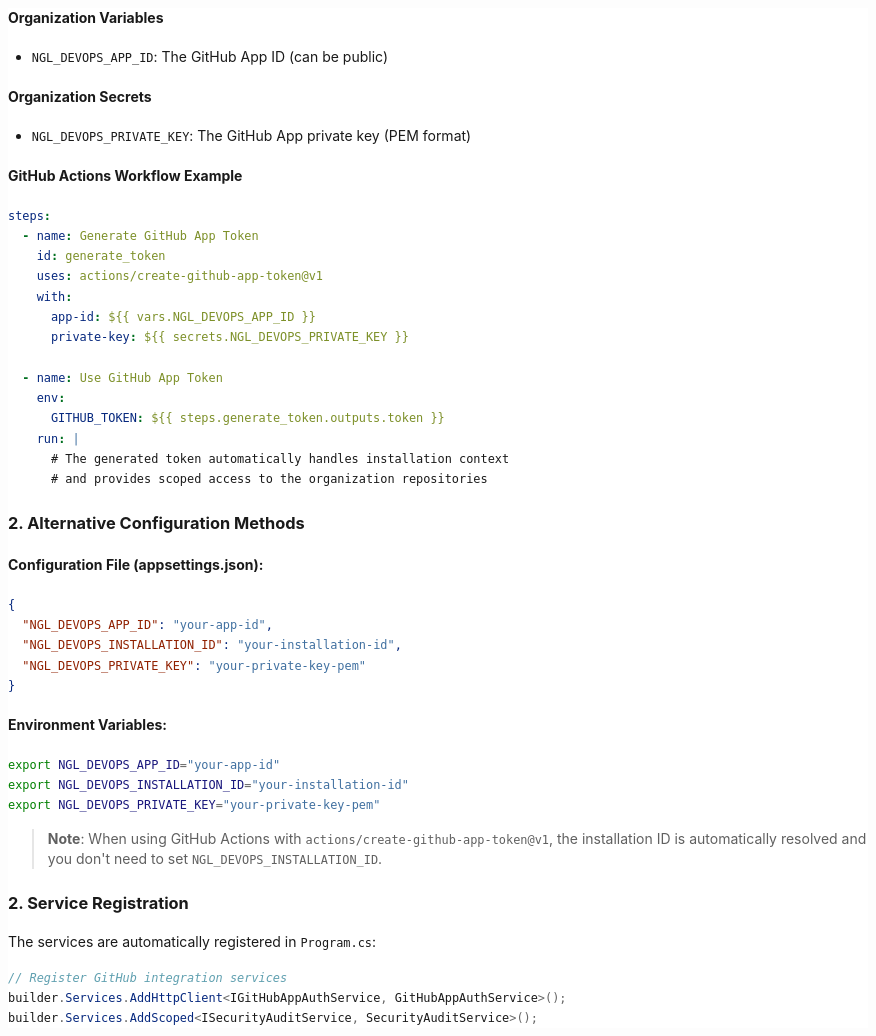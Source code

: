 #### Organization Variables
- `NGL_DEVOPS_APP_ID`: The GitHub App ID (can be public)

#### Organization Secrets  
- `NGL_DEVOPS_PRIVATE_KEY`: The GitHub App private key (PEM format)

#### GitHub Actions Workflow Example
```yaml
steps:
  - name: Generate GitHub App Token
    id: generate_token
    uses: actions/create-github-app-token@v1
    with:
      app-id: ${{ vars.NGL_DEVOPS_APP_ID }}
      private-key: ${{ secrets.NGL_DEVOPS_PRIVATE_KEY }}
      
  - name: Use GitHub App Token
    env:
      GITHUB_TOKEN: ${{ steps.generate_token.outputs.token }}
    run: |
      # The generated token automatically handles installation context
      # and provides scoped access to the organization repositories
```

### 2. Alternative Configuration Methods

#### Configuration File (appsettings.json):
```json
{
  "NGL_DEVOPS_APP_ID": "your-app-id",
  "NGL_DEVOPS_INSTALLATION_ID": "your-installation-id", 
  "NGL_DEVOPS_PRIVATE_KEY": "your-private-key-pem"
}
```

#### Environment Variables:
```bash
export NGL_DEVOPS_APP_ID="your-app-id"
export NGL_DEVOPS_INSTALLATION_ID="your-installation-id"
export NGL_DEVOPS_PRIVATE_KEY="your-private-key-pem"
```

> **Note**: When using GitHub Actions with `actions/create-github-app-token@v1`, the installation ID is automatically resolved and you don't need to set `NGL_DEVOPS_INSTALLATION_ID`.

### 2. Service Registration

The services are automatically registered in `Program.cs`:

```csharp
// Register GitHub integration services
builder.Services.AddHttpClient<IGitHubAppAuthService, GitHubAppAuthService>();
builder.Services.AddScoped<ISecurityAuditService, SecurityAuditService>();
```
